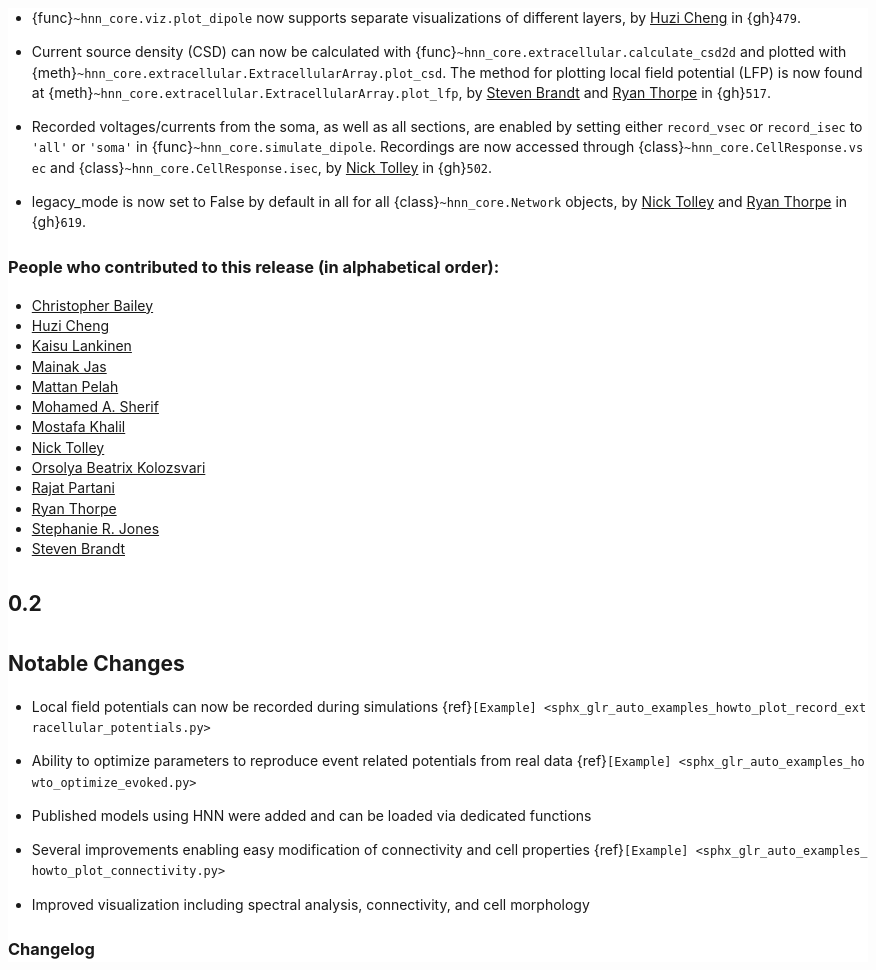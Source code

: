 - {func}`~hnn_core.viz.plot_dipole` now supports separate visualizations of different layers, by [Huzi
  Cheng][] in {gh}`479`.

- Current source density (CSD) can now be calculated with
  {func}`~hnn_core.extracellular.calculate_csd2d` and plotted with
  {meth}`~hnn_core.extracellular.ExtracellularArray.plot_csd`. The method for plotting local field
  potential (LFP) is now found at {meth}`~hnn_core.extracellular.ExtracellularArray.plot_lfp`, by
  [Steven Brandt][] and [Ryan Thorpe][] in {gh}`517`.

- Recorded voltages/currents from the soma, as well as all sections, are enabled by setting either
  `record_vsec` or `record_isec` to `'all'` or `'soma'` in
  {func}`~hnn_core.simulate_dipole`. Recordings are now accessed through
  {class}`~hnn_core.CellResponse.vsec` and {class}`~hnn_core.CellResponse.isec`, by [Nick Tolley][]
  in {gh}`502`.

- legacy_mode is now set to False by default in all for all {class}`~hnn_core.Network` objects, by
  [Nick Tolley][] and [Ryan Thorpe][] in {gh}`619`.

### People who contributed to this release (in alphabetical order):

- [Christopher Bailey][]
- [Huzi Cheng][]
- [Kaisu Lankinen][]
- [Mainak Jas][]
- [Mattan Pelah][]
- [Mohamed A. Sherif][]
- [Mostafa Khalil][]
- [Nick Tolley][]
- [Orsolya Beatrix Kolozsvari][]
- [Rajat Partani][]
- [Ryan Thorpe][]
- [Stephanie R. Jones][]
- [Steven Brandt][]

## 0.2

## Notable Changes

- Local field potentials can now be recorded during simulations {ref}`[Example]
  <sphx_glr_auto_examples_howto_plot_record_extracellular_potentials.py>`

- Ability to optimize parameters to reproduce event related potentials from real data
  {ref}`[Example] <sphx_glr_auto_examples_howto_optimize_evoked.py>`

- Published models using HNN were added and can be loaded via dedicated functions

- Several improvements enabling easy modification of connectivity and cell properties
  {ref}`[Example] <sphx_glr_auto_examples_howto_plot_connectivity.py>`

- Improved visualization including spectral analysis, connectivity, and cell morphology

### Changelog


[Alex Rockhill]: https://github.com/alexrockhill
[Blake Caldwell]: https://github.com/blakecaldwell
[Christopher Bailey]: https://github.com/cjayb
[Carmen Kohl]: https://github.com/kohl-carmen
[Dylan Daniels]: https://github.com/dylansdaniels
[Huzi Cheng]: https://github.com/chenghuzi
[Kenneth Loi]: https://github.com/kenloi
[Mainak Jas]: http://jasmainak.github.io/
[Mattan Pelah]: https://github.com/mjpelah
[Mohamed A. Sherif]: https://github.com/mohdsherif/
[Mostafa Khalil]: https://github.com/mkhalil8
[Nick Tolley]: https://github.com/ntolley
[Orsolya Beatrix Kolozsvari]: http://github.com/orbekolo/
[Rajat Partani]: https://github.com/raj1701
[Ryan Thorpe]: https://github.com/rythorpe
[Samika Kanekar]: https://github.com/samikane
[Sarah Pugliese]: https://bcs.mit.edu/directory/sarah-pugliese
[Stephanie R. Jones]: https://github.com/stephanie-r-jones
[Steven Brandt]: https://github.com/spbrandt
[Kaisu Lankinen]: https://github.com/klankinen
[George Dang]: https://github.com/gtdang
[Camilo Diaz]: https://github.com/kmilo9999
[Abdul Samad Siddiqui]: https://github.com/samadpls
[Katharina Duecker]: https://github.com/katduecker
[Yaroslav Halchenko]:  https://github.com/yarikoptic
[Tianqi Cheng]: https://github.com/tianqi-cheng
[Carolina Fernandez Pujol]: https://github.com/carolinafernandezp
[Austin E. Soplata]: https://github.com/asoplata
[Dikshant Jha]: https://github.com/dikshant182004
[Dan Toms]: https://github.com/pynmash
[Shehroz Kashif]: https://github.com/Shehrozkashif
[Mohamed W. ElSayed]: https://github.com/wagdy88
[Maira Usman]: https://github.com/Myrausman
[Chetan Kandpal]: https://github.com/Chetank99